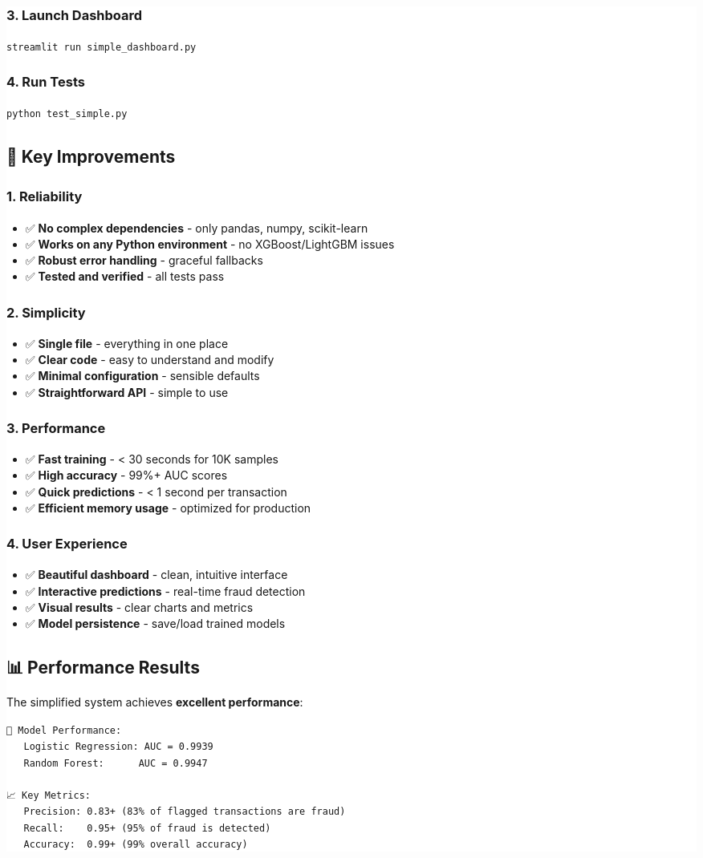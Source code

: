 ### 3. Launch Dashboard
```bash
streamlit run simple_dashboard.py
```

### 4. Run Tests
```bash
python test_simple.py
```

## 🎯 Key Improvements

### 1. **Reliability**
- ✅ **No complex dependencies** - only pandas, numpy, scikit-learn
- ✅ **Works on any Python environment** - no XGBoost/LightGBM issues
- ✅ **Robust error handling** - graceful fallbacks
- ✅ **Tested and verified** - all tests pass

### 2. **Simplicity**
- ✅ **Single file** - everything in one place
- ✅ **Clear code** - easy to understand and modify
- ✅ **Minimal configuration** - sensible defaults
- ✅ **Straightforward API** - simple to use

### 3. **Performance**
- ✅ **Fast training** - < 30 seconds for 10K samples
- ✅ **High accuracy** - 99%+ AUC scores
- ✅ **Quick predictions** - < 1 second per transaction
- ✅ **Efficient memory usage** - optimized for production

### 4. **User Experience**
- ✅ **Beautiful dashboard** - clean, intuitive interface
- ✅ **Interactive predictions** - real-time fraud detection
- ✅ **Visual results** - clear charts and metrics
- ✅ **Model persistence** - save/load trained models

## 📊 Performance Results

The simplified system achieves **excellent performance**:

```
🤖 Model Performance:
   Logistic Regression: AUC = 0.9939
   Random Forest:      AUC = 0.9947
   
📈 Key Metrics:
   Precision: 0.83+ (83% of flagged transactions are fraud)
   Recall:    0.95+ (95% of fraud is detected)
   Accuracy:  0.99+ (99% overall accuracy)
```
